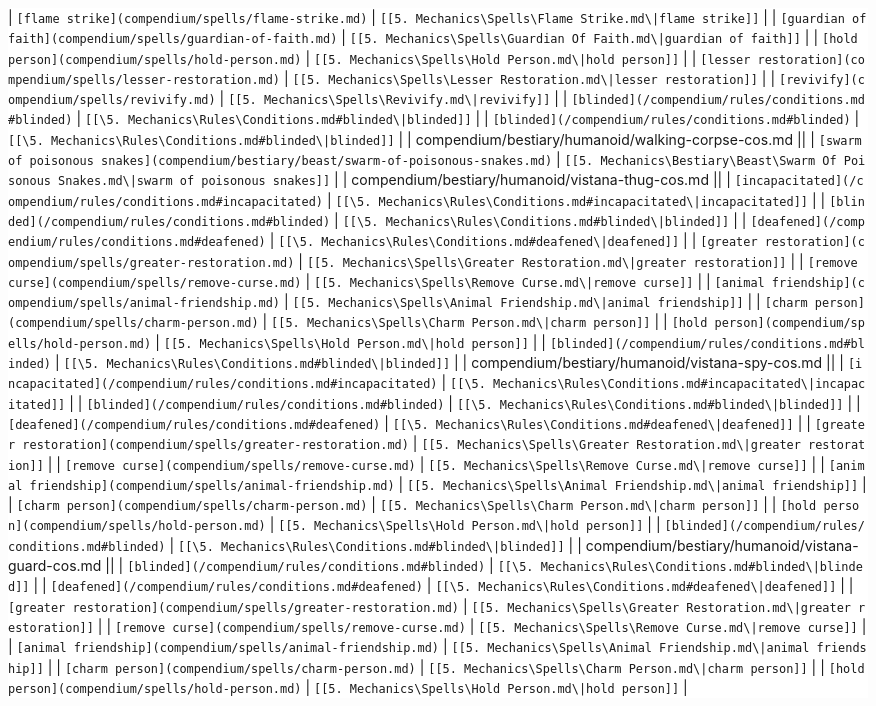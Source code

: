 | `[flame strike](compendium/spells/flame-strike.md)` | `[[5. Mechanics\Spells\Flame Strike.md\|flame strike]]` |
| `[guardian of faith](compendium/spells/guardian-of-faith.md)` | `[[5. Mechanics\Spells\Guardian Of Faith.md\|guardian of faith]]` |
| `[hold person](compendium/spells/hold-person.md)` | `[[5. Mechanics\Spells\Hold Person.md\|hold person]]` |
| `[lesser restoration](compendium/spells/lesser-restoration.md)` | `[[5. Mechanics\Spells\Lesser Restoration.md\|lesser restoration]]` |
| `[revivify](compendium/spells/revivify.md)` | `[[5. Mechanics\Spells\Revivify.md\|revivify]]` |
| `[blinded](/compendium/rules/conditions.md#blinded)` | `[[\5. Mechanics\Rules\Conditions.md#blinded\|blinded]]` |
| `[blinded](/compendium/rules/conditions.md#blinded)` | `[[\5. Mechanics\Rules\Conditions.md#blinded\|blinded]]` |
| compendium/bestiary/humanoid/walking-corpse-cos.md ||
| `[swarm of poisonous snakes](compendium/bestiary/beast/swarm-of-poisonous-snakes.md)` | `[[5. Mechanics\Bestiary\Beast\Swarm Of Poisonous Snakes.md\|swarm of poisonous snakes]]` |
| compendium/bestiary/humanoid/vistana-thug-cos.md ||
| `[incapacitated](/compendium/rules/conditions.md#incapacitated)` | `[[\5. Mechanics\Rules\Conditions.md#incapacitated\|incapacitated]]` |
| `[blinded](/compendium/rules/conditions.md#blinded)` | `[[\5. Mechanics\Rules\Conditions.md#blinded\|blinded]]` |
| `[deafened](/compendium/rules/conditions.md#deafened)` | `[[\5. Mechanics\Rules\Conditions.md#deafened\|deafened]]` |
| `[greater restoration](compendium/spells/greater-restoration.md)` | `[[5. Mechanics\Spells\Greater Restoration.md\|greater restoration]]` |
| `[remove curse](compendium/spells/remove-curse.md)` | `[[5. Mechanics\Spells\Remove Curse.md\|remove curse]]` |
| `[animal friendship](compendium/spells/animal-friendship.md)` | `[[5. Mechanics\Spells\Animal Friendship.md\|animal friendship]]` |
| `[charm person](compendium/spells/charm-person.md)` | `[[5. Mechanics\Spells\Charm Person.md\|charm person]]` |
| `[hold person](compendium/spells/hold-person.md)` | `[[5. Mechanics\Spells\Hold Person.md\|hold person]]` |
| `[blinded](/compendium/rules/conditions.md#blinded)` | `[[\5. Mechanics\Rules\Conditions.md#blinded\|blinded]]` |
| compendium/bestiary/humanoid/vistana-spy-cos.md ||
| `[incapacitated](/compendium/rules/conditions.md#incapacitated)` | `[[\5. Mechanics\Rules\Conditions.md#incapacitated\|incapacitated]]` |
| `[blinded](/compendium/rules/conditions.md#blinded)` | `[[\5. Mechanics\Rules\Conditions.md#blinded\|blinded]]` |
| `[deafened](/compendium/rules/conditions.md#deafened)` | `[[\5. Mechanics\Rules\Conditions.md#deafened\|deafened]]` |
| `[greater restoration](compendium/spells/greater-restoration.md)` | `[[5. Mechanics\Spells\Greater Restoration.md\|greater restoration]]` |
| `[remove curse](compendium/spells/remove-curse.md)` | `[[5. Mechanics\Spells\Remove Curse.md\|remove curse]]` |
| `[animal friendship](compendium/spells/animal-friendship.md)` | `[[5. Mechanics\Spells\Animal Friendship.md\|animal friendship]]` |
| `[charm person](compendium/spells/charm-person.md)` | `[[5. Mechanics\Spells\Charm Person.md\|charm person]]` |
| `[hold person](compendium/spells/hold-person.md)` | `[[5. Mechanics\Spells\Hold Person.md\|hold person]]` |
| `[blinded](/compendium/rules/conditions.md#blinded)` | `[[\5. Mechanics\Rules\Conditions.md#blinded\|blinded]]` |
| compendium/bestiary/humanoid/vistana-guard-cos.md ||
| `[blinded](/compendium/rules/conditions.md#blinded)` | `[[\5. Mechanics\Rules\Conditions.md#blinded\|blinded]]` |
| `[deafened](/compendium/rules/conditions.md#deafened)` | `[[\5. Mechanics\Rules\Conditions.md#deafened\|deafened]]` |
| `[greater restoration](compendium/spells/greater-restoration.md)` | `[[5. Mechanics\Spells\Greater Restoration.md\|greater restoration]]` |
| `[remove curse](compendium/spells/remove-curse.md)` | `[[5. Mechanics\Spells\Remove Curse.md\|remove curse]]` |
| `[animal friendship](compendium/spells/animal-friendship.md)` | `[[5. Mechanics\Spells\Animal Friendship.md\|animal friendship]]` |
| `[charm person](compendium/spells/charm-person.md)` | `[[5. Mechanics\Spells\Charm Person.md\|charm person]]` |
| `[hold person](compendium/spells/hold-person.md)` | `[[5. Mechanics\Spells\Hold Person.md\|hold person]]` |